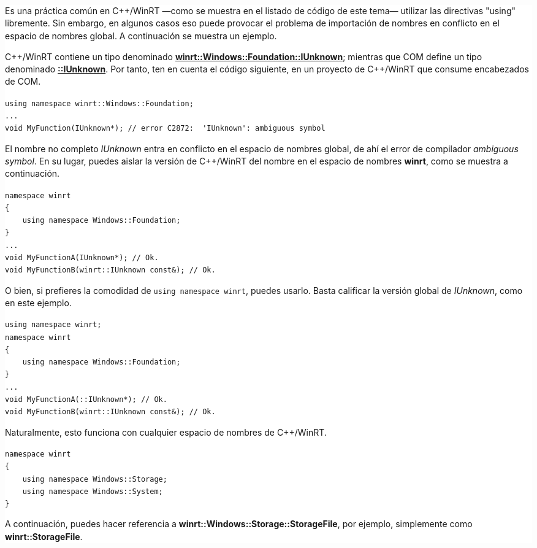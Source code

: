 Es una práctica común en C++/WinRT &mdash;como se muestra en el listado de código de este tema&mdash; utilizar las directivas "using" libremente. Sin embargo, en algunos casos eso puede provocar el problema de importación de nombres en conflicto en el espacio de nombres global. A continuación se muestra un ejemplo.

C++/WinRT contiene un tipo denominado [**winrt::Windows::Foundation::IUnknown**](/uwp/cpp-ref-for-winrt/windows-foundation-iunknown); mientras que COM define un tipo denominado [ **::IUnknown**](/windows/desktop/api/unknwn/nn-unknwn-iunknown). Por tanto, ten en cuenta el código siguiente, en un proyecto de C++/WinRT que consume encabezados de COM.

```cppwinrt
using namespace winrt::Windows::Foundation;
...
void MyFunction(IUnknown*); // error C2872:  'IUnknown': ambiguous symbol
```

El nombre no completo *IUnknown* entra en conflicto en el espacio de nombres global, de ahí el error de compilador *ambiguous symbol*. En su lugar, puedes aislar la versión de C++/WinRT del nombre en el espacio de nombres **winrt**, como se muestra a continuación.

```cppwinrt
namespace winrt
{
    using namespace Windows::Foundation;
}
...
void MyFunctionA(IUnknown*); // Ok.
void MyFunctionB(winrt::IUnknown const&); // Ok.
```

O bien, si prefieres la comodidad de `using namespace winrt`, puedes usarlo. Basta calificar la versión global de *IUnknown*, como en este ejemplo.

```cppwinrt
using namespace winrt;
namespace winrt
{
    using namespace Windows::Foundation;
}
...
void MyFunctionA(::IUnknown*); // Ok.
void MyFunctionB(winrt::IUnknown const&); // Ok.
```

Naturalmente, esto funciona con cualquier espacio de nombres de C++/WinRT.

```cppwinrt
namespace winrt
{
    using namespace Windows::Storage;
    using namespace Windows::System;
}
```

A continuación, puedes hacer referencia a **winrt::Windows::Storage::StorageFile**, por ejemplo, simplemente como **winrt::StorageFile**.
